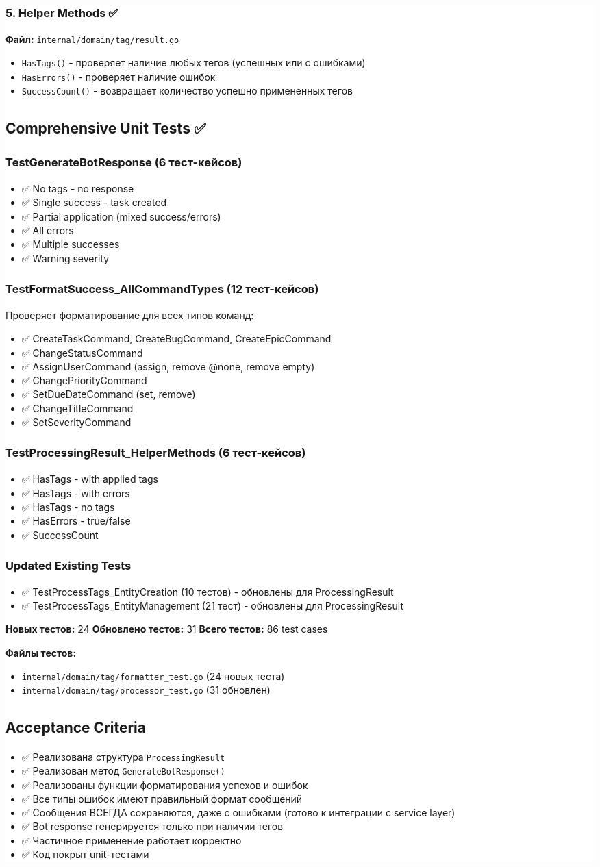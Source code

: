 ### 5. Helper Methods ✅

**Файл:** `internal/domain/tag/result.go`

- `HasTags()` - проверяет наличие любых тегов (успешных или с ошибками)
- `HasErrors()` - проверяет наличие ошибок
- `SuccessCount()` - возвращает количество успешно примененных тегов

## Comprehensive Unit Tests ✅

### TestGenerateBotResponse (6 тест-кейсов)
- ✅ No tags - no response
- ✅ Single success - task created
- ✅ Partial application (mixed success/errors)
- ✅ All errors
- ✅ Multiple successes
- ✅ Warning severity

### TestFormatSuccess_AllCommandTypes (12 тест-кейсов)
Проверяет форматирование для всех типов команд:
- ✅ CreateTaskCommand, CreateBugCommand, CreateEpicCommand
- ✅ ChangeStatusCommand
- ✅ AssignUserCommand (assign, remove @none, remove empty)
- ✅ ChangePriorityCommand
- ✅ SetDueDateCommand (set, remove)
- ✅ ChangeTitleCommand
- ✅ SetSeverityCommand

### TestProcessingResult_HelperMethods (6 тест-кейсов)
- ✅ HasTags - with applied tags
- ✅ HasTags - with errors
- ✅ HasTags - no tags
- ✅ HasErrors - true/false
- ✅ SuccessCount

### Updated Existing Tests
- ✅ TestProcessTags_EntityCreation (10 тестов) - обновлены для ProcessingResult
- ✅ TestProcessTags_EntityManagement (21 тест) - обновлены для ProcessingResult

**Новых тестов:** 24
**Обновлено тестов:** 31
**Всего тестов:** 86 test cases

**Файлы тестов:**
- `internal/domain/tag/formatter_test.go` (24 новых теста)
- `internal/domain/tag/processor_test.go` (31 обновлен)

## Acceptance Criteria

- ✅ Реализована структура `ProcessingResult`
- ✅ Реализован метод `GenerateBotResponse()`
- ✅ Реализованы функции форматирования успехов и ошибок
- ✅ Все типы ошибок имеют правильный формат сообщений
- ✅ Сообщения ВСЕГДА сохраняются, даже с ошибками (готово к интеграции с service layer)
- ✅ Bot response генерируется только при наличии тегов
- ✅ Частичное применение работает корректно
- ✅ Код покрыт unit-тестами
